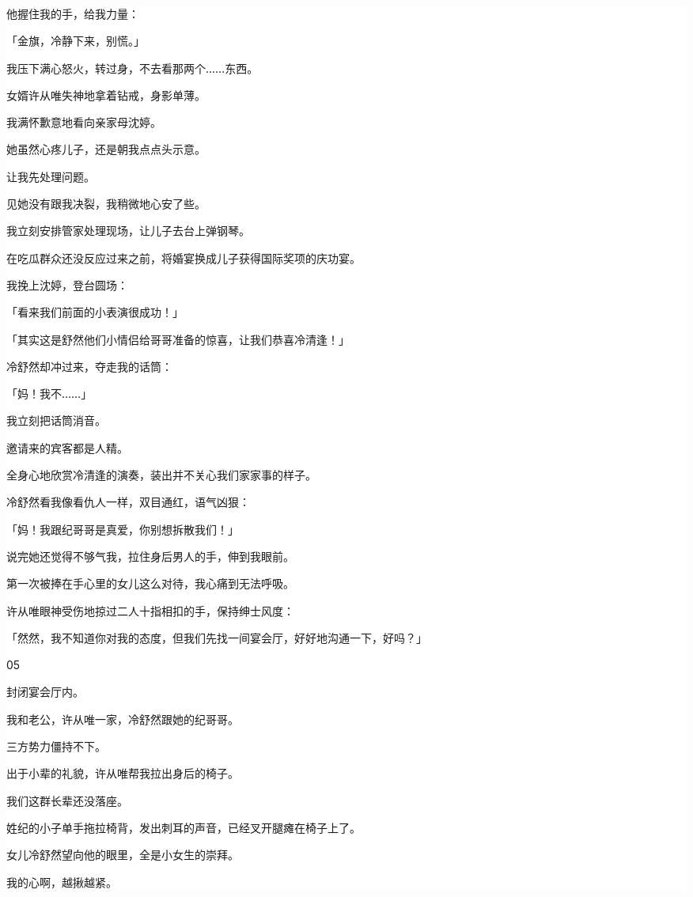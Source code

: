 他握住我的手，给我力量：

「金旗，冷静下来，别慌。」

我压下满心怒火，转过身，不去看那两个……东西。

女婿许从唯失神地拿着钻戒，身影单薄。

我满怀歉意地看向亲家母沈婷。

她虽然心疼儿子，还是朝我点点头示意。

让我先处理问题。

见她没有跟我决裂，我稍微地心安了些。

我立刻安排管家处理现场，让儿子去台上弹钢琴。

在吃瓜群众还没反应过来之前，将婚宴换成儿子获得国际奖项的庆功宴。

我挽上沈婷，登台圆场：

「看来我们前面的小表演很成功！」

「其实这是舒然他们小情侣给哥哥准备的惊喜，让我们恭喜冷清逢！」

冷舒然却冲过来，夺走我的话筒：

「妈！我不……」

我立刻把话筒消音。

邀请来的宾客都是人精。

全身心地欣赏冷清逢的演奏，装出并不关心我们家家事的样子。

冷舒然看我像看仇人一样，双目通红，语气凶狠：

「妈！我跟纪哥哥是真爱，你别想拆散我们！」

说完她还觉得不够气我，拉住身后男人的手，伸到我眼前。

第一次被捧在手心里的女儿这么对待，我心痛到无法呼吸。

许从唯眼神受伤地掠过二人十指相扣的手，保持绅士风度：

「然然，我不知道你对我的态度，但我们先找一间宴会厅，好好地沟通一下，好吗？」

05

封闭宴会厅内。

我和老公，许从唯一家，冷舒然跟她的纪哥哥。

三方势力僵持不下。

出于小辈的礼貌，许从唯帮我拉出身后的椅子。

我们这群长辈还没落座。

姓纪的小子单手拖拉椅背，发出刺耳的声音，已经叉开腿瘫在椅子上了。

女儿冷舒然望向他的眼里，全是小女生的崇拜。

我的心啊，越揪越紧。
